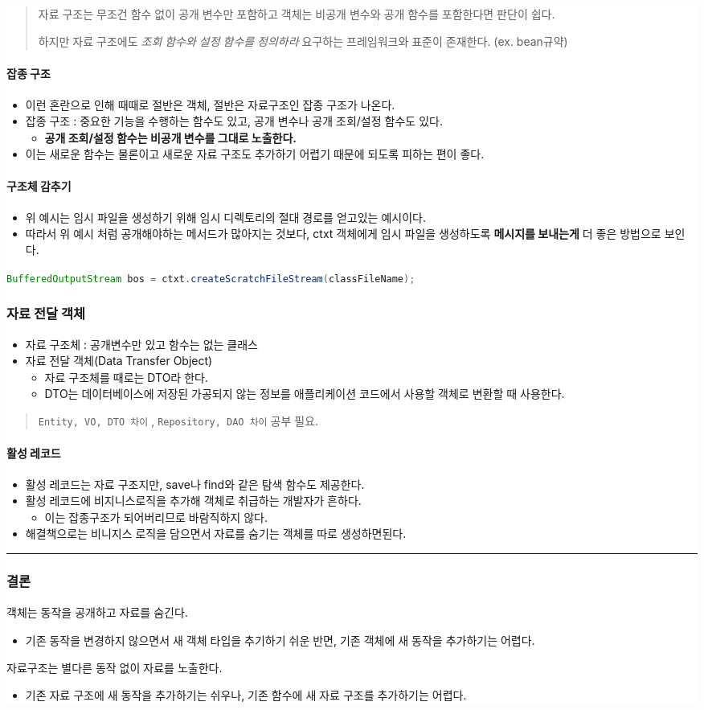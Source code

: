 > 자료 구조는 무조건 함수 없이 공개 변수만 포함하고 객체는 비공개 변수와 공개 함수를 포함한다면 판단이 쉽다.
> 
> 하지만 자료 구조에도 *조회 함수와 설정 함수를 정의하라* 요구하는 프레임워크와 표준이 존재한다. (ex. bean규약)

#### 잡종 구조
- 이런 혼란으로 인해 때때로 절반은 객체, 절반은 자료구조인 잡종 구조가 나온다.
- 잡종 구조 : 중요한 기능을 수행하는 함수도 있고, 공개 변수나 공개 조회/설정 함수도 있다.
  - **공개 조회/설정 함수는 비공개 변수를 그대로 노출한다.**
- 이는 새로운 함수는 물론이고 새로운 자료 구조도 추가하기 어렵기 때문에 되도록 피하는 편이 좋다.

#### 구조체 감추기
- 위 예시는 임시 파일을 생성하기 위해 임시 디렉토리의 절대 경로를 얻고있는 예시이다.
- 따라서 위 예시 처럼 공개해야하는 메서드가 많아지는 것보다, ctxt 객체에게 임시 파일을 생성하도록 **메시지를 보내는게** 더 좋은 방법으로 보인다.
```java
BufferedOutputStream bos = ctxt.createScratchFileStream(classFileName);
```

### 자료 전달 객체
- 자료 구조체 : 공개변수만 있고 함수는 없는 클래스
- 자료 전달 객체(Data Transfer Object)
  - 자료 구조체를 때로는 DTO라 한다.
  - DTO는 데이터베이스에 저장된 가공되지 않는 정보를 애플리케이션 코드에서 사용할 객체로 변환할 때 사용한다.

> `Entity, VO, DTO 차이` , `Repository, DAO 차이` 공부 필요. 

#### 활성 레코드
- 활성 레코드는 자료 구조지만, save나 find와 같은 탐색 함수도 제공한다.
- 활성 레코드에 비지니스로직을 추가해 객체로 취급하는 개발자가 흔하다.
  - 이는 잡종구조가 되어버리므로 바람직하지 않다.
- 해결책으로는 비니지스 로직을 담으면서 자료를 숨기는 객체를 따로 생성하면된다.

--- 

### 결론
객체는 동작을 공개하고 자료를 숨긴다. 
- 기존 동작을 변경하지 않으면서 새 객체 타입을 추기하기 쉬운 반면, 기존 객체에 새 동작을 추가하기는 어렵다.

자료구조는 별다른 동작 없이 자료를 노출한다.
- 기존 자료 구조에 새 동작을 추가하기는 쉬우나, 기존 함수에 새 자료 구조를 추가하기는 어렵다.
